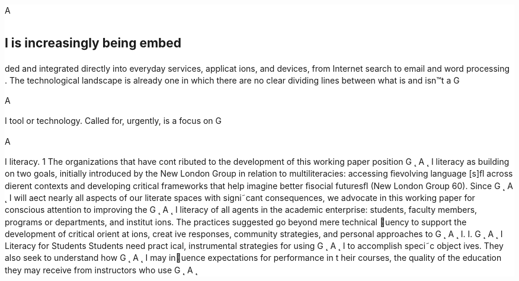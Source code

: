 A
 
I is increasingly being embed
-
ded and integrated directly into everyday services, applicat ions, and devices, from Internet search to email 
and word processing . The technological landscape is already one in which there are no clear dividing lines 
between what is and isn™t a G
 
A
 
I tool or technology. Called for, urgently, is a focus on G
 
A
 
I  literacy.
1
The organizations that have cont ributed to the development of this working paper position G
˛
A
˛
I literacy as 
building on two goals, initially introduced by the New London Group in relation to multiliteracies: accessing 
ﬁevolving language [s]ﬂ across dierent contexts and developing critical frameworks that help imagine better 
ﬁsocial futuresﬂ (New London Group 60). Since G
 ˛
A
˛ 
I will aect nearly all aspects of our literate spaces with 
signi˜cant consequences, we advocate in this working paper for conscious attention to improving the G
˛
A
˛
I 
literacy of all agents in the academic enterprise: students, faculty members, programs or departments, and 
institut ions. The practices suggested go beyond mere technical uency to support the development of 
critical orient at ions, creat ive responses, community strategies, and personal approaches to G
˛
A
˛
I.
I. G
˛
A
˛
I  Literacy  for Students
Students need pract ical, instrumental strategies for using G
˛
A
˛
I to accomplish speci˜c object ives. They also 
seek to understand how G
˛
A
˛
I may inuence expectations for performance in t heir courses, the quality of 
the education they may receive from instructors who use G
˛
A
˛